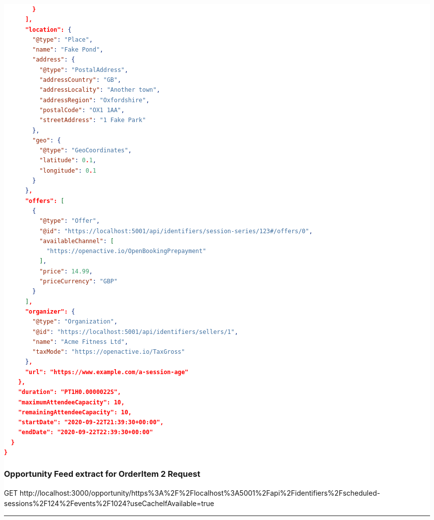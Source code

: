 ```json
        }
      ],
      "location": {
        "@type": "Place",
        "name": "Fake Pond",
        "address": {
          "@type": "PostalAddress",
          "addressCountry": "GB",
          "addressLocality": "Another town",
          "addressRegion": "Oxfordshire",
          "postalCode": "OX1 1AA",
          "streetAddress": "1 Fake Park"
        },
        "geo": {
          "@type": "GeoCoordinates",
          "latitude": 0.1,
          "longitude": 0.1
        }
      },
      "offers": [
        {
          "@type": "Offer",
          "@id": "https://localhost:5001/api/identifiers/session-series/123#/offers/0",
          "availableChannel": [
            "https://openactive.io/OpenBookingPrepayment"
          ],
          "price": 14.99,
          "priceCurrency": "GBP"
        }
      ],
      "organizer": {
        "@type": "Organization",
        "@id": "https://localhost:5001/api/identifiers/sellers/1",
        "name": "Acme Fitness Ltd",
        "taxMode": "https://openactive.io/TaxGross"
      },
      "url": "https://www.example.com/a-session-age"
    },
    "duration": "PT1H0.0000022S",
    "maximumAttendeeCapacity": 10,
    "remainingAttendeeCapacity": 10,
    "startDate": "2020-09-22T21:39:30+00:00",
    "endDate": "2020-09-22T22:39:30+00:00"
  }
}
```

### Opportunity Feed extract for OrderItem 2 Request
GET http://localhost:3000/opportunity/https%3A%2F%2Flocalhost%3A5001%2Fapi%2Fidentifiers%2Fscheduled-sessions%2F124%2Fevents%2F1024?useCacheIfAvailable=true

---